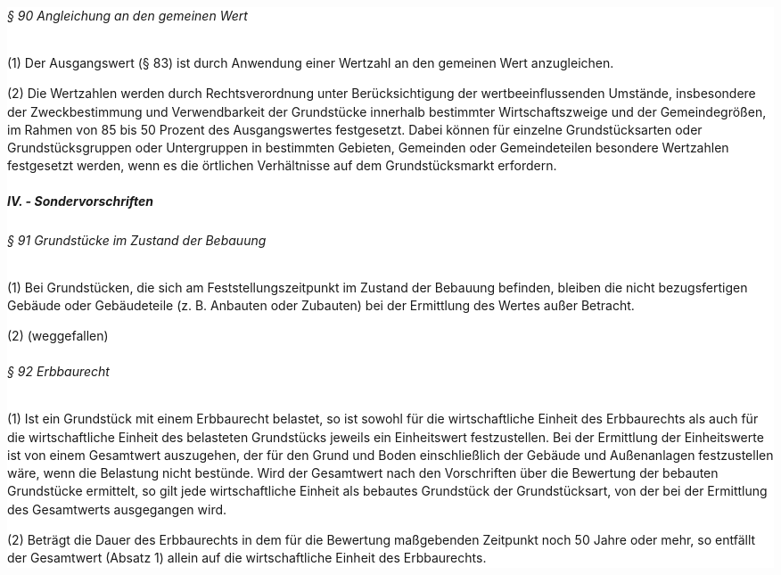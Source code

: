 
###### § 90 Angleichung an den gemeinen Wert

(1) Der Ausgangswert (§ 83) ist durch Anwendung einer Wertzahl an den
gemeinen Wert anzugleichen.

(2) Die Wertzahlen werden durch Rechtsverordnung unter
Berücksichtigung der wertbeeinflussenden Umstände, insbesondere der
Zweckbestimmung und Verwendbarkeit der Grundstücke innerhalb
bestimmter Wirtschaftszweige und der Gemeindegrößen, im Rahmen von 85
bis 50 Prozent des Ausgangswertes festgesetzt. Dabei können für
einzelne Grundstücksarten oder Grundstücksgruppen oder Untergruppen in
bestimmten Gebieten, Gemeinden oder Gemeindeteilen besondere
Wertzahlen festgesetzt werden, wenn es die örtlichen Verhältnisse auf
dem Grundstücksmarkt erfordern.


##### IV. - Sondervorschriften



###### § 91 Grundstücke im Zustand der Bebauung

(1) Bei Grundstücken, die sich am Feststellungszeitpunkt im Zustand
der Bebauung befinden, bleiben die nicht bezugsfertigen Gebäude oder
Gebäudeteile (z. B. Anbauten oder Zubauten) bei der Ermittlung des
Wertes außer Betracht.

(2) (weggefallen)


###### § 92 Erbbaurecht

(1) Ist ein Grundstück mit einem Erbbaurecht belastet, so ist sowohl
für die wirtschaftliche Einheit des Erbbaurechts als auch für die
wirtschaftliche Einheit des belasteten Grundstücks jeweils ein
Einheitswert festzustellen. Bei der Ermittlung der Einheitswerte ist
von einem Gesamtwert auszugehen, der für den Grund und Boden
einschließlich der Gebäude und Außenanlagen festzustellen wäre, wenn
die Belastung nicht bestünde. Wird der Gesamtwert nach den
Vorschriften über die Bewertung der bebauten Grundstücke ermittelt, so
gilt jede wirtschaftliche Einheit als bebautes Grundstück der
Grundstücksart, von der bei der Ermittlung des Gesamtwerts ausgegangen
wird.

(2) Beträgt die Dauer des Erbbaurechts in dem für die Bewertung
maßgebenden Zeitpunkt noch 50 Jahre oder mehr, so entfällt der
Gesamtwert (Absatz 1) allein auf die wirtschaftliche Einheit des
Erbbaurechts.

